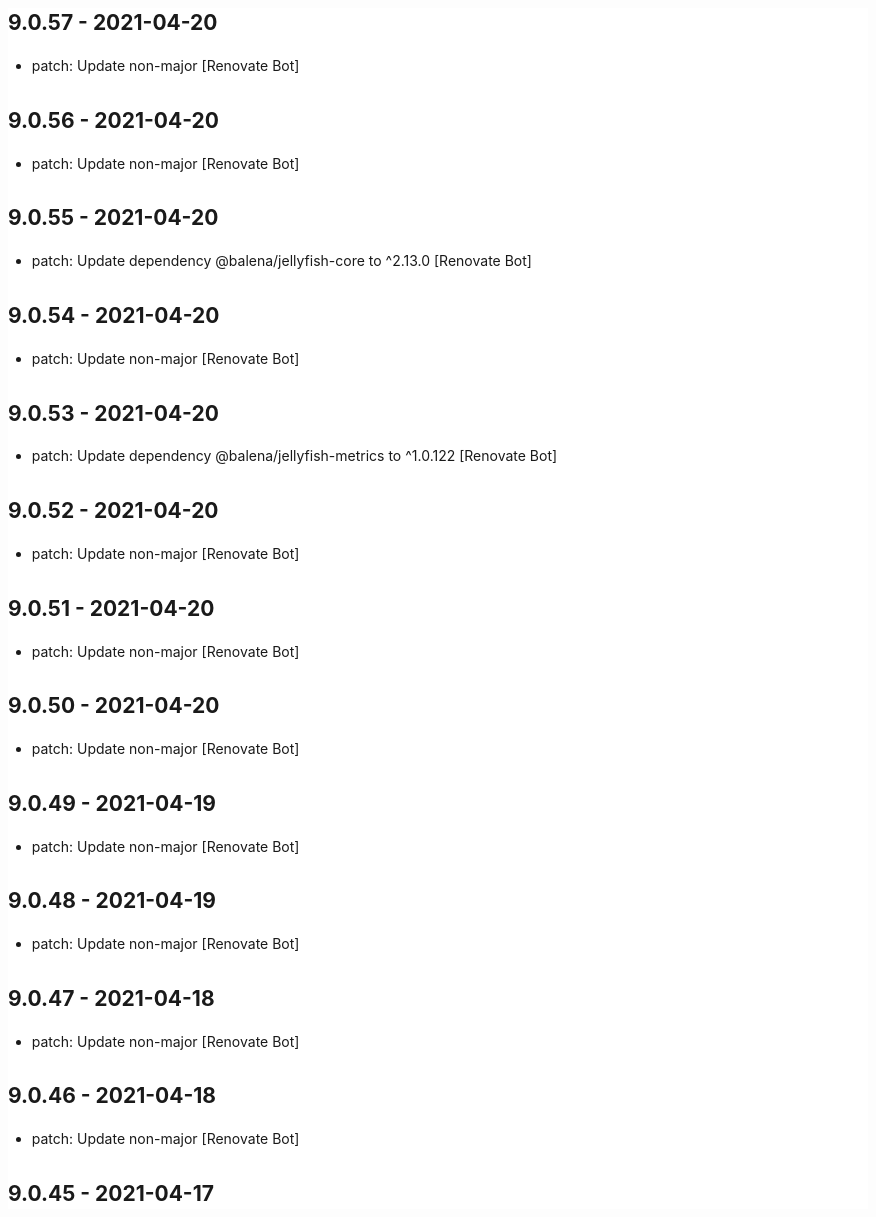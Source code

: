 ## 9.0.57 - 2021-04-20

* patch: Update non-major [Renovate Bot]

## 9.0.56 - 2021-04-20

* patch: Update non-major [Renovate Bot]

## 9.0.55 - 2021-04-20

* patch: Update dependency @balena/jellyfish-core to ^2.13.0 [Renovate Bot]

## 9.0.54 - 2021-04-20

* patch: Update non-major [Renovate Bot]

## 9.0.53 - 2021-04-20

* patch: Update dependency @balena/jellyfish-metrics to ^1.0.122 [Renovate Bot]

## 9.0.52 - 2021-04-20

* patch: Update non-major [Renovate Bot]

## 9.0.51 - 2021-04-20

* patch: Update non-major [Renovate Bot]

## 9.0.50 - 2021-04-20

* patch: Update non-major [Renovate Bot]

## 9.0.49 - 2021-04-19

* patch: Update non-major [Renovate Bot]

## 9.0.48 - 2021-04-19

* patch: Update non-major [Renovate Bot]

## 9.0.47 - 2021-04-18

* patch: Update non-major [Renovate Bot]

## 9.0.46 - 2021-04-18

* patch: Update non-major [Renovate Bot]

## 9.0.45 - 2021-04-17
